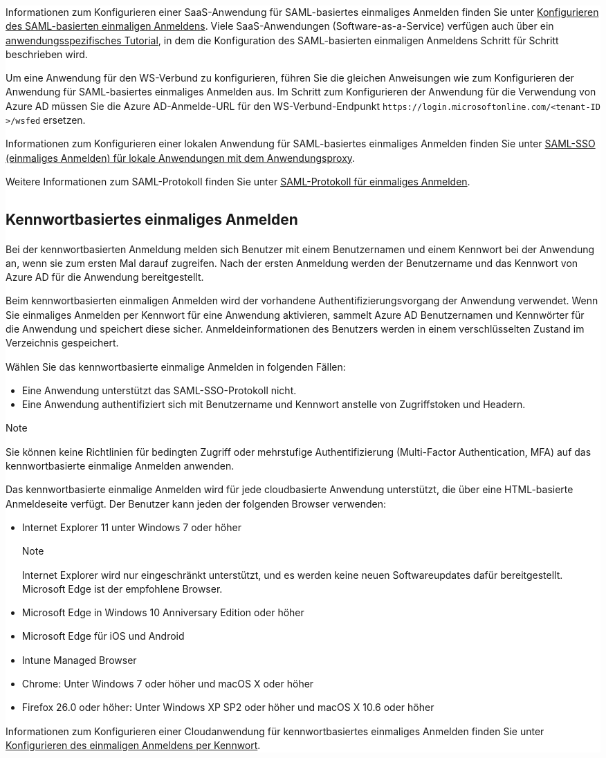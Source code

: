 Informationen zum Konfigurieren einer SaaS-Anwendung für SAML-basiertes einmaliges Anmelden finden Sie unter [Konfigurieren des SAML-basierten einmaligen Anmeldens](configure-saml-single-sign-on.md). Viele SaaS-Anwendungen (Software-as-a-Service) verfügen auch über ein [anwendungsspezifisches Tutorial](../saas-apps/tutorial-list.md), in dem die Konfiguration des SAML-basierten einmaligen Anmeldens Schritt für Schritt beschrieben wird.

Um eine Anwendung für den WS-Verbund zu konfigurieren, führen Sie die gleichen Anweisungen wie zum Konfigurieren der Anwendung für SAML-basiertes einmaliges Anmelden aus. Im Schritt zum Konfigurieren der Anwendung für die Verwendung von Azure AD müssen Sie die Azure AD-Anmelde-URL für den WS-Verbund-Endpunkt `https://login.microsoftonline.com/<tenant-ID>/wsfed` ersetzen.

Informationen zum Konfigurieren einer lokalen Anwendung für SAML-basiertes einmaliges Anmelden finden Sie unter [SAML-SSO (einmaliges Anmelden) für lokale Anwendungen mit dem Anwendungsproxy](application-proxy-configure-single-sign-on-on-premises-apps.md).

Weitere Informationen zum SAML-Protokoll finden Sie unter [SAML-Protokoll für einmaliges Anmelden](../develop/single-sign-on-saml-protocol.md).

## <a name="password-based-sso"></a>Kennwortbasiertes einmaliges Anmelden

Bei der kennwortbasierten Anmeldung melden sich Benutzer mit einem Benutzernamen und einem Kennwort bei der Anwendung an, wenn sie zum ersten Mal darauf zugreifen. Nach der ersten Anmeldung werden der Benutzername und das Kennwort von Azure AD für die Anwendung bereitgestellt.

Beim kennwortbasierten einmaligen Anmelden wird der vorhandene Authentifizierungsvorgang der Anwendung verwendet. Wenn Sie einmaliges Anmelden per Kennwort für eine Anwendung aktivieren, sammelt Azure AD Benutzernamen und Kennwörter für die Anwendung und speichert diese sicher. Anmeldeinformationen des Benutzers werden in einem verschlüsselten Zustand im Verzeichnis gespeichert.

Wählen Sie das kennwortbasierte einmalige Anmelden in folgenden Fällen:

- Eine Anwendung unterstützt das SAML-SSO-Protokoll nicht.
- Eine Anwendung authentifiziert sich mit Benutzername und Kennwort anstelle von Zugriffstoken und Headern.

>[!NOTE]
>Sie können keine Richtlinien für bedingten Zugriff oder mehrstufige Authentifizierung (Multi-Factor Authentication, MFA) auf das kennwortbasierte einmalige Anmelden anwenden.

Das kennwortbasierte einmalige Anmelden wird für jede cloudbasierte Anwendung unterstützt, die über eine HTML-basierte Anmeldeseite verfügt. Der Benutzer kann jeden der folgenden Browser verwenden:

- Internet Explorer 11 unter Windows 7 oder höher
   > [!NOTE]
   > Internet Explorer wird nur eingeschränkt unterstützt, und es werden keine neuen Softwareupdates dafür bereitgestellt. Microsoft Edge ist der empfohlene Browser.

- Microsoft Edge in Windows 10 Anniversary Edition oder höher
- Microsoft Edge für iOS und Android
- Intune Managed Browser
- Chrome: Unter Windows 7 oder höher und macOS X oder höher
- Firefox 26.0 oder höher: Unter Windows XP SP2 oder höher und macOS X 10.6 oder höher

Informationen zum Konfigurieren einer Cloudanwendung für kennwortbasiertes einmaliges Anmelden finden Sie unter [Konfigurieren des einmaligen Anmeldens per Kennwort](configure-password-single-sign-on-non-gallery-applications.md).
